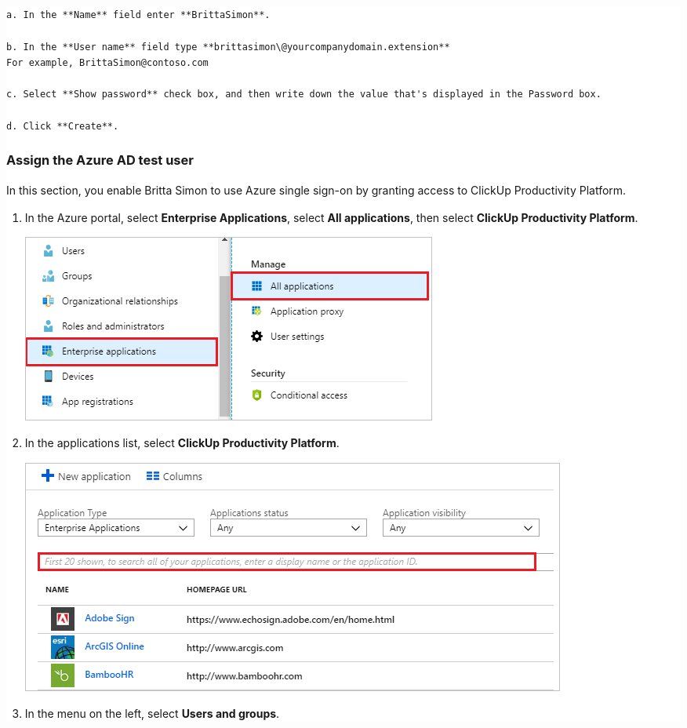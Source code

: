     a. In the **Name** field enter **BrittaSimon**.
  
    b. In the **User name** field type **brittasimon\@yourcompanydomain.extension**  
    For example, BrittaSimon@contoso.com

    c. Select **Show password** check box, and then write down the value that's displayed in the Password box.

    d. Click **Create**.

### Assign the Azure AD test user

In this section, you enable Britta Simon to use Azure single sign-on by granting access to ClickUp Productivity Platform.

1. In the Azure portal, select **Enterprise Applications**, select **All applications**, then select **ClickUp Productivity Platform**.

	![Enterprise applications blade](common/enterprise-applications.png)

2. In the applications list, select **ClickUp Productivity Platform**.

	![The ClickUp Productivity Platform link in the Applications list](common/all-applications.png)

3. In the menu on the left, select **Users and groups**.
